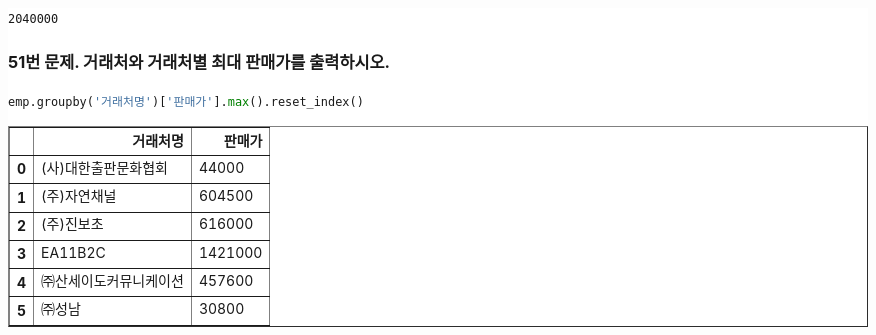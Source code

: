     2040000



### 51번 문제. 거래처와 거래처별 최대 판매가를 출력하시오. 


```python
emp.groupby('거래처명')['판매가'].max().reset_index()
```




<div>
<style scoped>
    .dataframe tbody tr th:only-of-type {
        vertical-align: middle;
    }

    .dataframe tbody tr th {
        vertical-align: top;
    }

    .dataframe thead th {
        text-align: right;
    }
</style>
<table border="1" class="dataframe">
  <thead>
    <tr style="text-align: right;">
      <th></th>
      <th>거래처명</th>
      <th>판매가</th>
    </tr>
  </thead>
  <tbody>
    <tr>
      <th>0</th>
      <td>(사)대한출판문화협회</td>
      <td>44000</td>
    </tr>
    <tr>
      <th>1</th>
      <td>(주)자연채널</td>
      <td>604500</td>
    </tr>
    <tr>
      <th>2</th>
      <td>(주)진보초</td>
      <td>616000</td>
    </tr>
    <tr>
      <th>3</th>
      <td>EA11B2C</td>
      <td>1421000</td>
    </tr>
    <tr>
      <th>4</th>
      <td>㈜산세이도커뮤니케이션</td>
      <td>457600</td>
    </tr>
    <tr>
      <th>5</th>
      <td>㈜성남</td>
      <td>30800</td>
    </tr>
    <tr>